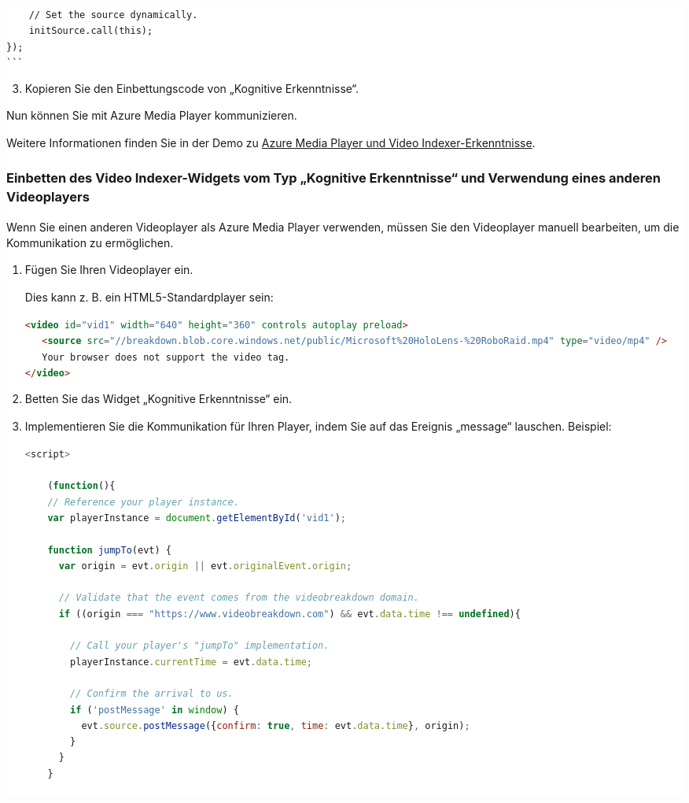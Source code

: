         // Set the source dynamically.
        initSource.call(this);
    });
    ```

3. Kopieren Sie den Einbettungscode von „Kognitive Erkenntnisse“.

Nun können Sie mit Azure Media Player kommunizieren.

Weitere Informationen finden Sie in der Demo zu [Azure Media Player und Video Indexer-Erkenntnisse](https://codepen.io/videoindexer/pen/rYONrO).

### <a name="embed-the-video-indexer-cognitive-insights-widget-and-use-a-different-video-player"></a>Einbetten des Video Indexer-Widgets vom Typ „Kognitive Erkenntnisse“ und Verwendung eines anderen Videoplayers

Wenn Sie einen anderen Videoplayer als Azure Media Player verwenden, müssen Sie den Videoplayer manuell bearbeiten, um die Kommunikation zu ermöglichen.

1. Fügen Sie Ihren Videoplayer ein.

    Dies kann z. B. ein HTML5-Standardplayer sein:

    ```html
    <video id="vid1" width="640" height="360" controls autoplay preload>
       <source src="//breakdown.blob.core.windows.net/public/Microsoft%20HoloLens-%20RoboRaid.mp4" type="video/mp4" /> 
       Your browser does not support the video tag.
    </video>
    ```

2. Betten Sie das Widget „Kognitive Erkenntnisse“ ein.
3. Implementieren Sie die Kommunikation für Ihren Player, indem Sie auf das Ereignis „message“ lauschen. Beispiel:

    ```javascript
    <script>
    
        (function(){
        // Reference your player instance.
        var playerInstance = document.getElementById('vid1');
        
        function jumpTo(evt) {
          var origin = evt.origin || evt.originalEvent.origin;
        
          // Validate that the event comes from the videobreakdown domain.
          if ((origin === "https://www.videobreakdown.com") && evt.data.time !== undefined){
                
            // Call your player's "jumpTo" implementation.
            playerInstance.currentTime = evt.data.time;
               
            // Confirm the arrival to us.
            if ('postMessage' in window) {
              evt.source.postMessage({confirm: true, time: evt.data.time}, origin);
            }
          }
        }
        